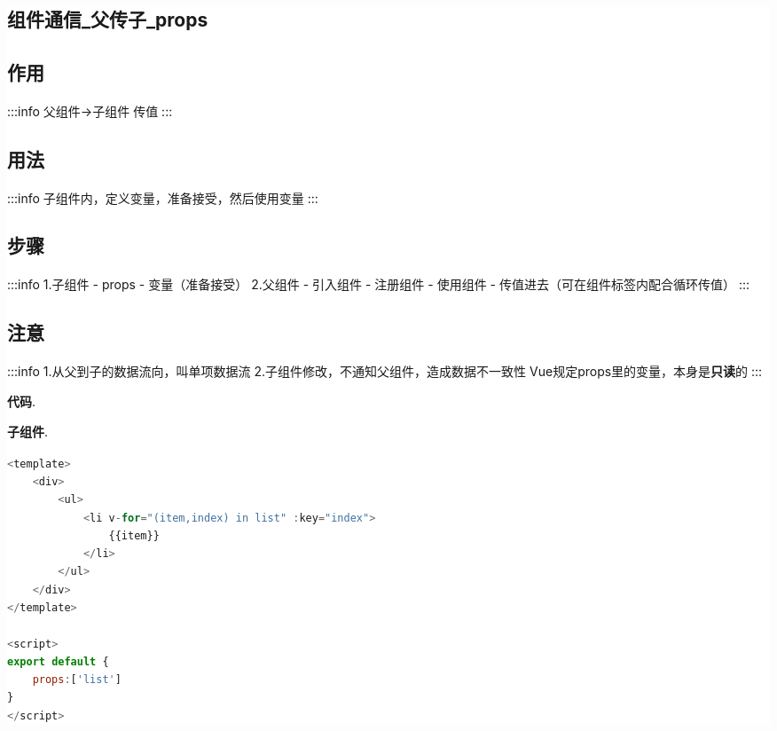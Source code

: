 ## **组件通信_父传子_props**

## **作用**

:::info
父组件->子组件 传值
:::

## **用法**

:::info
子组件内，定义变量，准备接受，然后使用变量
:::

## **步骤**

:::info
1.子组件 - props - 变量（准备接受）
2.父组件 - 引入组件 - 注册组件 - 使用组件 - 传值进去（可在组件标签内配合循环传值）
:::

## **注意**

:::info
1.从父到子的数据流向，叫单项数据流
2.子组件修改，不通知父组件，造成数据不一致性
Vue规定props里的变量，本身是**只读**的
:::

**代码**.

**子组件**.

```js
<template>
    <div>
        <ul>
            <li v-for="(item,index) in list" :key="index">
                {{item}}
            </li>
        </ul>
    </div>
</template>

<script>
export default {
    props:['list']
}
</script>
```
